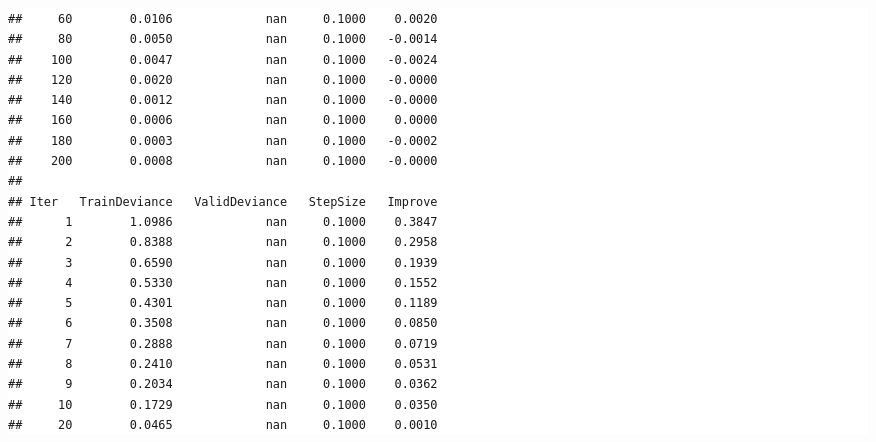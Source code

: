     ##     60        0.0106             nan     0.1000    0.0020
    ##     80        0.0050             nan     0.1000   -0.0014
    ##    100        0.0047             nan     0.1000   -0.0024
    ##    120        0.0020             nan     0.1000   -0.0000
    ##    140        0.0012             nan     0.1000   -0.0000
    ##    160        0.0006             nan     0.1000    0.0000
    ##    180        0.0003             nan     0.1000   -0.0002
    ##    200        0.0008             nan     0.1000   -0.0000
    ## 
    ## Iter   TrainDeviance   ValidDeviance   StepSize   Improve
    ##      1        1.0986             nan     0.1000    0.3847
    ##      2        0.8388             nan     0.1000    0.2958
    ##      3        0.6590             nan     0.1000    0.1939
    ##      4        0.5330             nan     0.1000    0.1552
    ##      5        0.4301             nan     0.1000    0.1189
    ##      6        0.3508             nan     0.1000    0.0850
    ##      7        0.2888             nan     0.1000    0.0719
    ##      8        0.2410             nan     0.1000    0.0531
    ##      9        0.2034             nan     0.1000    0.0362
    ##     10        0.1729             nan     0.1000    0.0350
    ##     20        0.0465             nan     0.1000    0.0010